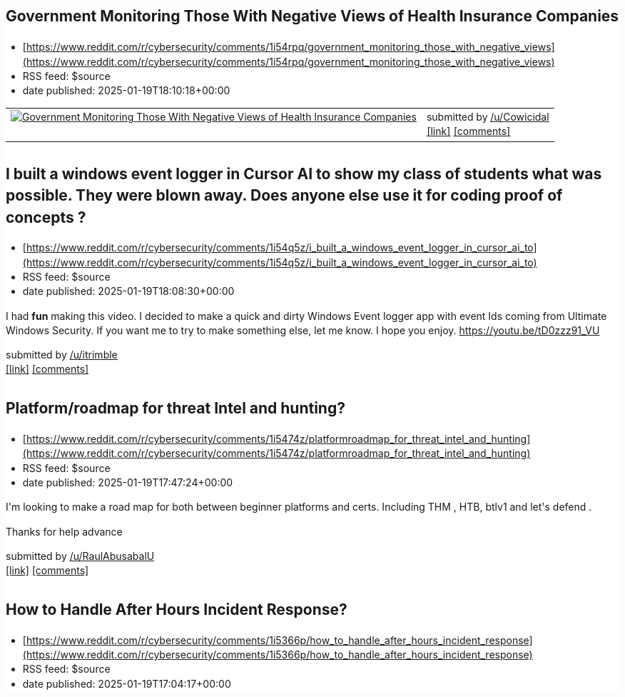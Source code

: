 ## Government Monitoring Those With Negative Views of Health Insurance Companies
 - [https://www.reddit.com/r/cybersecurity/comments/1i54rpq/government_monitoring_those_with_negative_views](https://www.reddit.com/r/cybersecurity/comments/1i54rpq/government_monitoring_those_with_negative_views)
 - RSS feed: $source
 - date published: 2025-01-19T18:10:18+00:00

<table> <tr><td> <a href="https://www.reddit.com/r/cybersecurity/comments/1i54rpq/government_monitoring_those_with_negative_views/"> <img src="https://external-preview.redd.it/MZkgjJBiWmNAB-0XFrxbN_enEXYf5AURrUfo8bVeIwA.jpg?width=640&amp;crop=smart&amp;auto=webp&amp;s=3232babd5d41d1bd42a5675dd2d009ca67901c3e" alt="Government Monitoring Those With Negative Views of Health Insurance Companies" title="Government Monitoring Those With Negative Views of Health Insurance Companies" /> </a> </td><td> &#32; submitted by &#32; <a href="https://www.reddit.com/user/Cowicidal"> /u/Cowicidal </a> <br/> <span><a href="https://www.kenklippenstein.com/p/government-monitoring-those-with">[link]</a></span> &#32; <span><a href="https://www.reddit.com/r/cybersecurity/comments/1i54rpq/government_monitoring_those_with_negative_views/">[comments]</a></span> </td></tr></table>

## I built a windows event logger in Cursor AI to show my class of students what was possible. They were blown away. Does anyone else use it for coding proof of concepts ?
 - [https://www.reddit.com/r/cybersecurity/comments/1i54q5z/i_built_a_windows_event_logger_in_cursor_ai_to](https://www.reddit.com/r/cybersecurity/comments/1i54q5z/i_built_a_windows_event_logger_in_cursor_ai_to)
 - RSS feed: $source
 - date published: 2025-01-19T18:08:30+00:00

<div class="md"><p>I had <strong>fun</strong> making this video. I decided to make a quick and dirty Windows Event logger app with event Ids coming from Ultimate Windows Security. If you want me to try to make something else, let me know. I hope you enjoy. <a href="https://youtu.be/tD0zzz91_VU">https://youtu.be/tD0zzz91_VU</a></p> </div> &#32; submitted by &#32; <a href="https://www.reddit.com/user/itrimble"> /u/itrimble </a> <br/> <span><a href="https://www.reddit.com/r/cybersecurity/comments/1i54q5z/i_built_a_windows_event_logger_in_cursor_ai_to/">[link]</a></span> &#32; <span><a href="https://www.reddit.com/r/cybersecurity/comments/1i54q5z/i_built_a_windows_event_logger_in_cursor_ai_to/">[comments]</a></span>

## Platform/roadmap for threat Intel and hunting?
 - [https://www.reddit.com/r/cybersecurity/comments/1i5474z/platformroadmap_for_threat_intel_and_hunting](https://www.reddit.com/r/cybersecurity/comments/1i5474z/platformroadmap_for_threat_intel_and_hunting)
 - RSS feed: $source
 - date published: 2025-01-19T17:47:24+00:00

<div class="md"><p>I&#39;m looking to make a road map for both between beginner platforms and certs. Including THM , HTB, btlv1 and let&#39;s defend .</p> <p>Thanks for help advance </p> </div> &#32; submitted by &#32; <a href="https://www.reddit.com/user/RaulAbusabalU"> /u/RaulAbusabalU </a> <br/> <span><a href="https://www.reddit.com/r/cybersecurity/comments/1i5474z/platformroadmap_for_threat_intel_and_hunting/">[link]</a></span> &#32; <span><a href="https://www.reddit.com/r/cybersecurity/comments/1i5474z/platformroadmap_for_threat_intel_and_hunting/">[comments]</a></span>

## How to Handle After Hours Incident Response?
 - [https://www.reddit.com/r/cybersecurity/comments/1i5366p/how_to_handle_after_hours_incident_response](https://www.reddit.com/r/cybersecurity/comments/1i5366p/how_to_handle_after_hours_incident_response)
 - RSS feed: $source
 - date published: 2025-01-19T17:04:17+00:00
